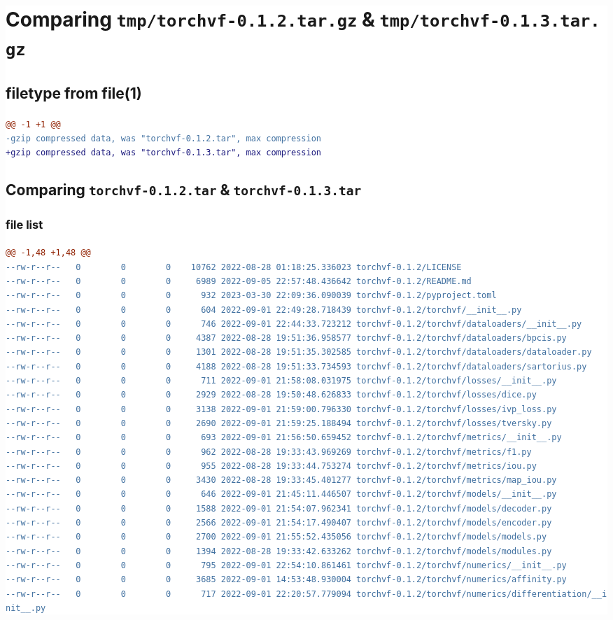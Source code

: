 # Comparing `tmp/torchvf-0.1.2.tar.gz` & `tmp/torchvf-0.1.3.tar.gz`

## filetype from file(1)

```diff
@@ -1 +1 @@
-gzip compressed data, was "torchvf-0.1.2.tar", max compression
+gzip compressed data, was "torchvf-0.1.3.tar", max compression
```

## Comparing `torchvf-0.1.2.tar` & `torchvf-0.1.3.tar`

### file list

```diff
@@ -1,48 +1,48 @@
--rw-r--r--   0        0        0    10762 2022-08-28 01:18:25.336023 torchvf-0.1.2/LICENSE
--rw-r--r--   0        0        0     6989 2022-09-05 22:57:48.436642 torchvf-0.1.2/README.md
--rw-r--r--   0        0        0      932 2023-03-30 22:09:36.090039 torchvf-0.1.2/pyproject.toml
--rw-r--r--   0        0        0      604 2022-09-01 22:49:28.718439 torchvf-0.1.2/torchvf/__init__.py
--rw-r--r--   0        0        0      746 2022-09-01 22:44:33.723212 torchvf-0.1.2/torchvf/dataloaders/__init__.py
--rw-r--r--   0        0        0     4387 2022-08-28 19:51:36.958577 torchvf-0.1.2/torchvf/dataloaders/bpcis.py
--rw-r--r--   0        0        0     1301 2022-08-28 19:51:35.302585 torchvf-0.1.2/torchvf/dataloaders/dataloader.py
--rw-r--r--   0        0        0     4188 2022-08-28 19:51:33.734593 torchvf-0.1.2/torchvf/dataloaders/sartorius.py
--rw-r--r--   0        0        0      711 2022-09-01 21:58:08.031975 torchvf-0.1.2/torchvf/losses/__init__.py
--rw-r--r--   0        0        0     2929 2022-08-28 19:50:48.626833 torchvf-0.1.2/torchvf/losses/dice.py
--rw-r--r--   0        0        0     3138 2022-09-01 21:59:00.796330 torchvf-0.1.2/torchvf/losses/ivp_loss.py
--rw-r--r--   0        0        0     2690 2022-09-01 21:59:25.188494 torchvf-0.1.2/torchvf/losses/tversky.py
--rw-r--r--   0        0        0      693 2022-09-01 21:56:50.659452 torchvf-0.1.2/torchvf/metrics/__init__.py
--rw-r--r--   0        0        0      962 2022-08-28 19:33:43.969269 torchvf-0.1.2/torchvf/metrics/f1.py
--rw-r--r--   0        0        0      955 2022-08-28 19:33:44.753274 torchvf-0.1.2/torchvf/metrics/iou.py
--rw-r--r--   0        0        0     3430 2022-08-28 19:33:45.401277 torchvf-0.1.2/torchvf/metrics/map_iou.py
--rw-r--r--   0        0        0      646 2022-09-01 21:45:11.446507 torchvf-0.1.2/torchvf/models/__init__.py
--rw-r--r--   0        0        0     1588 2022-09-01 21:54:07.962341 torchvf-0.1.2/torchvf/models/decoder.py
--rw-r--r--   0        0        0     2566 2022-09-01 21:54:17.490407 torchvf-0.1.2/torchvf/models/encoder.py
--rw-r--r--   0        0        0     2700 2022-09-01 21:55:52.435056 torchvf-0.1.2/torchvf/models/models.py
--rw-r--r--   0        0        0     1394 2022-08-28 19:33:42.633262 torchvf-0.1.2/torchvf/models/modules.py
--rw-r--r--   0        0        0      795 2022-09-01 22:54:10.861461 torchvf-0.1.2/torchvf/numerics/__init__.py
--rw-r--r--   0        0        0     3685 2022-09-01 14:53:48.930004 torchvf-0.1.2/torchvf/numerics/affinity.py
--rw-r--r--   0        0        0      717 2022-09-01 22:20:57.779094 torchvf-0.1.2/torchvf/numerics/differentiation/__init__.py
```
